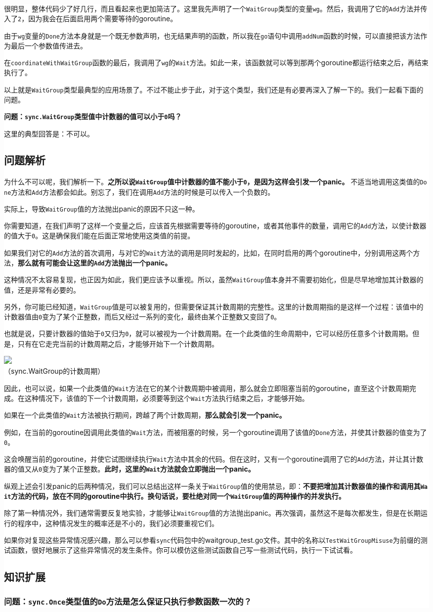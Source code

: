
很明显，整体代码少了好几行，而且看起来也更加简洁了。这里我先声明了一个`WaitGroup`类型的变量`wg`。然后，我调用了它的`Add`方法并传入了`2`，因为我会在后面启用两个需要等待的goroutine。

由于`wg`变量的`Done`方法本身就是一个既无参数声明，也无结果声明的函数，所以我在`go`语句中调用`addNum`函数的时候，可以直接把该方法作为最后一个参数值传进去。

在`coordinateWithWaitGroup`函数的最后，我调用了`wg`的`Wait`方法。如此一来，该函数就可以等到那两个goroutine都运行结束之后，再结束执行了。

以上就是`WaitGroup`类型最典型的应用场景了。不过不能止步于此，对于这个类型，我们还是有必要再深入了解一下的。我们一起看下面的问题。

**问题：`sync.WaitGroup`类型值中计数器的值可以小于`0`吗？**

这里的典型回答是：不可以。

## 问题解析

为什么不可以呢，我们解析一下。**之所以说`WaitGroup`值中计数器的值不能小于`0`，是因为这样会引发一个panic。** 不适当地调用这类值的`Done`方法和`Add`方法都会如此。别忘了，我们在调用`Add`方法的时候是可以传入一个负数的。

实际上，导致`WaitGroup`值的方法抛出panic的原因不只这一种。

你需要知道，在我们声明了这样一个变量之后，应该首先根据需要等待的goroutine，或者其他事件的数量，调用它的`Add`方法，以使计数器的值大于`0`。这是确保我们能在后面正常地使用这类值的前提。

如果我们对它的`Add`方法的首次调用，与对它的`Wait`方法的调用是同时发起的，比如，在同时启用的两个goroutine中，分别调用这两个方法，**那么就有可能会让这里的`Add`方法抛出一个panic。**

这种情况不太容易复现，也正因为如此，我们更应该予以重视。所以，虽然`WaitGroup`值本身并不需要初始化，但是尽早地增加其计数器的值，还是非常有必要的。

另外，你可能已经知道，`WaitGroup`值是可以被复用的，但需要保证其计数周期的完整性。这里的计数周期指的是这样一个过程：该值中的计数器值由`0`变为了某个正整数，而后又经过一系列的变化，最终由某个正整数又变回了`0`。

也就是说，只要计数器的值始于`0`又归为`0`，就可以被视为一个计数周期。在一个此类值的生命周期中，它可以经历任意多个计数周期。但是，只有在它走完当前的计数周期之后，才能够开始下一个计数周期。

![](https://static001.geekbang.org/resource/image/fa/8d/fac7dfa184053d2a95e121aa17141d8d.png?wh=1350*683)  
（sync.WaitGroup的计数周期）

因此，也可以说，如果一个此类值的`Wait`方法在它的某个计数周期中被调用，那么就会立即阻塞当前的goroutine，直至这个计数周期完成。在这种情况下，该值的下一个计数周期，必须要等到这个`Wait`方法执行结束之后，才能够开始。

如果在一个此类值的`Wait`方法被执行期间，跨越了两个计数周期，**那么就会引发一个panic。**

例如，在当前的goroutine因调用此类值的`Wait`方法，而被阻塞的时候，另一个goroutine调用了该值的`Done`方法，并使其计数器的值变为了`0`。

这会唤醒当前的goroutine，并使它试图继续执行`Wait`方法中其余的代码。但在这时，又有一个goroutine调用了它的`Add`方法，并让其计数器的值又从`0`变为了某个正整数。**此时，这里的`Wait`方法就会立即抛出一个panic。**

纵观上述会引发panic的后两种情况，我们可以总结出这样一条关于`WaitGroup`值的使用禁忌，即：**不要把增加其计数器值的操作和调用其`Wait`方法的代码，放在不同的goroutine中执行。换句话说，要杜绝对同一个`WaitGroup`值的两种操作的并发执行。**

除了第一种情况外，我们通常需要反复地实验，才能够让`WaitGroup`值的方法抛出panic。再次强调，虽然这不是每次都发生，但是在长期运行的程序中，这种情况发生的概率还是不小的，我们必须要重视它们。

如果你对复现这些异常情况感兴趣，那么可以参看`sync`代码包中的waitgroup\_test.go文件。其中的名称以`TestWaitGroupMisuse`为前缀的测试函数，很好地展示了这些异常情况的发生条件。你可以模仿这些测试函数自己写一些测试代码，执行一下试试看。

## 知识扩展

### 问题：`sync.Once`类型值的`Do`方法是怎么保证只执行参数函数一次的？
